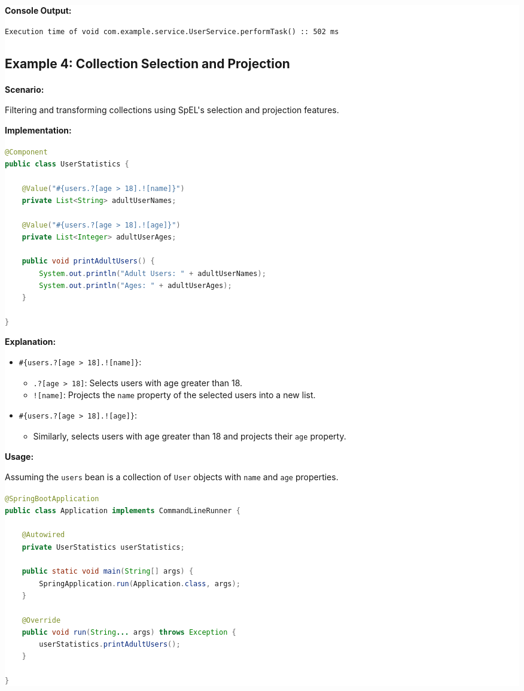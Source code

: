 **Console Output:**

```arduino
Execution time of void com.example.service.UserService.performTask() :: 502 ms
```

## Example 4: Collection Selection and Projection

**Scenario:**

Filtering and transforming collections using SpEL's selection and projection features.

**Implementation:**

```java
@Component
public class UserStatistics {

    @Value("#{users.?[age > 18].![name]}")
    private List<String> adultUserNames;

    @Value("#{users.?[age > 18].![age]}")
    private List<Integer> adultUserAges;

    public void printAdultUsers() {
        System.out.println("Adult Users: " + adultUserNames);
        System.out.println("Ages: " + adultUserAges);
    }

}
```

**Explanation:**

- `#{users.?[age > 18].![name]}`:

  - `.?[age > 18]`: Selects users with age greater than 18.
  - `![name]`: Projects the `name` property of the selected users into a new list.

- `#{users.?[age > 18].![age]}`:
  - Similarly, selects users with age greater than 18 and projects their `age` property.

**Usage:**

Assuming the `users` bean is a collection of `User` objects with `name` and `age` properties.

```java
@SpringBootApplication
public class Application implements CommandLineRunner {

    @Autowired
    private UserStatistics userStatistics;

    public static void main(String[] args) {
        SpringApplication.run(Application.class, args);
    }

    @Override
    public void run(String... args) throws Exception {
        userStatistics.printAdultUsers();
    }

}
```
